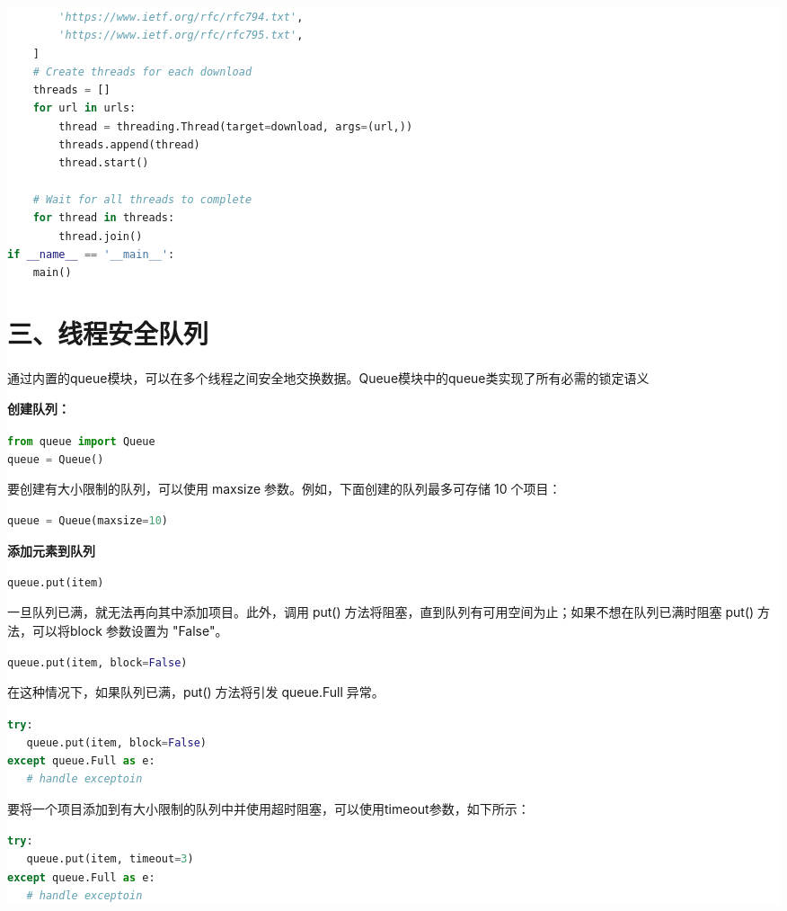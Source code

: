 ```py
        'https://www.ietf.org/rfc/rfc794.txt',
        'https://www.ietf.org/rfc/rfc795.txt',
    ]
    # Create threads for each download
    threads = []
    for url in urls:
        thread = threading.Thread(target=download, args=(url,))
        threads.append(thread)
        thread.start()

    # Wait for all threads to complete
    for thread in threads:
        thread.join()
if __name__ == '__main__':
    main()
```

# 三、线程安全队列

通过内置的queue模块，可以在多个线程之间安全地交换数据。Queue模块中的queue类实现了所有必需的锁定语义

**创建队列：**
```py
from queue import Queue
queue = Queue()
```
要创建有大小限制的队列，可以使用 maxsize 参数。例如，下面创建的队列最多可存储 10 个项目：
```py
queue = Queue(maxsize=10)
```

**添加元素到队列**
```py
queue.put(item)
```
一旦队列已满，就无法再向其中添加项目。此外，调用 put() 方法将阻塞，直到队列有可用空间为止；如果不想在队列已满时阻塞 put() 方法，可以将block 参数设置为 "False"。
```py
queue.put(item, block=False)
```
在这种情况下，如果队列已满，put() 方法将引发 queue.Full 异常。
```py
try:
   queue.put(item, block=False)
except queue.Full as e:
   # handle exceptoin
```
要将一个项目添加到有大小限制的队列中并使用超时阻塞，可以使用timeout参数，如下所示：
```py
try:
   queue.put(item, timeout=3)
except queue.Full as e:
   # handle exceptoin
```
